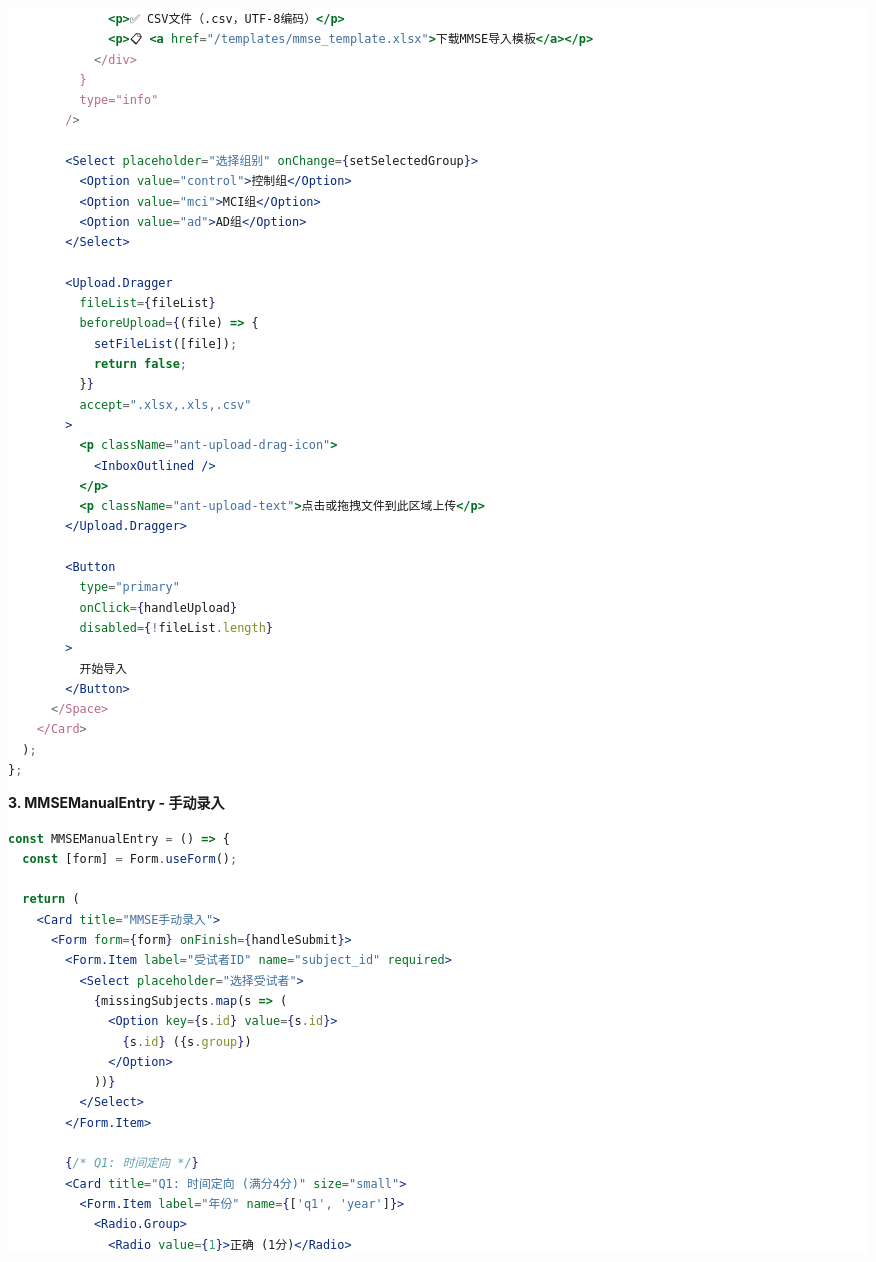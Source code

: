 ```jsx
              <p>✅ CSV文件（.csv，UTF-8编码）</p>
              <p>📋 <a href="/templates/mmse_template.xlsx">下载MMSE导入模板</a></p>
            </div>
          }
          type="info"
        />

        <Select placeholder="选择组别" onChange={setSelectedGroup}>
          <Option value="control">控制组</Option>
          <Option value="mci">MCI组</Option>
          <Option value="ad">AD组</Option>
        </Select>

        <Upload.Dragger
          fileList={fileList}
          beforeUpload={(file) => {
            setFileList([file]);
            return false;
          }}
          accept=".xlsx,.xls,.csv"
        >
          <p className="ant-upload-drag-icon">
            <InboxOutlined />
          </p>
          <p className="ant-upload-text">点击或拖拽文件到此区域上传</p>
        </Upload.Dragger>

        <Button
          type="primary"
          onClick={handleUpload}
          disabled={!fileList.length}
        >
          开始导入
        </Button>
      </Space>
    </Card>
  );
};
```

**3. MMSEManualEntry - 手动录入**

```jsx
const MMSEManualEntry = () => {
  const [form] = Form.useForm();

  return (
    <Card title="MMSE手动录入">
      <Form form={form} onFinish={handleSubmit}>
        <Form.Item label="受试者ID" name="subject_id" required>
          <Select placeholder="选择受试者">
            {missingSubjects.map(s => (
              <Option key={s.id} value={s.id}>
                {s.id} ({s.group})
              </Option>
            ))}
          </Select>
        </Form.Item>

        {/* Q1: 时间定向 */}
        <Card title="Q1: 时间定向 (满分4分)" size="small">
          <Form.Item label="年份" name={['q1', 'year']}>
            <Radio.Group>
              <Radio value={1}>正确 (1分)</Radio>
```